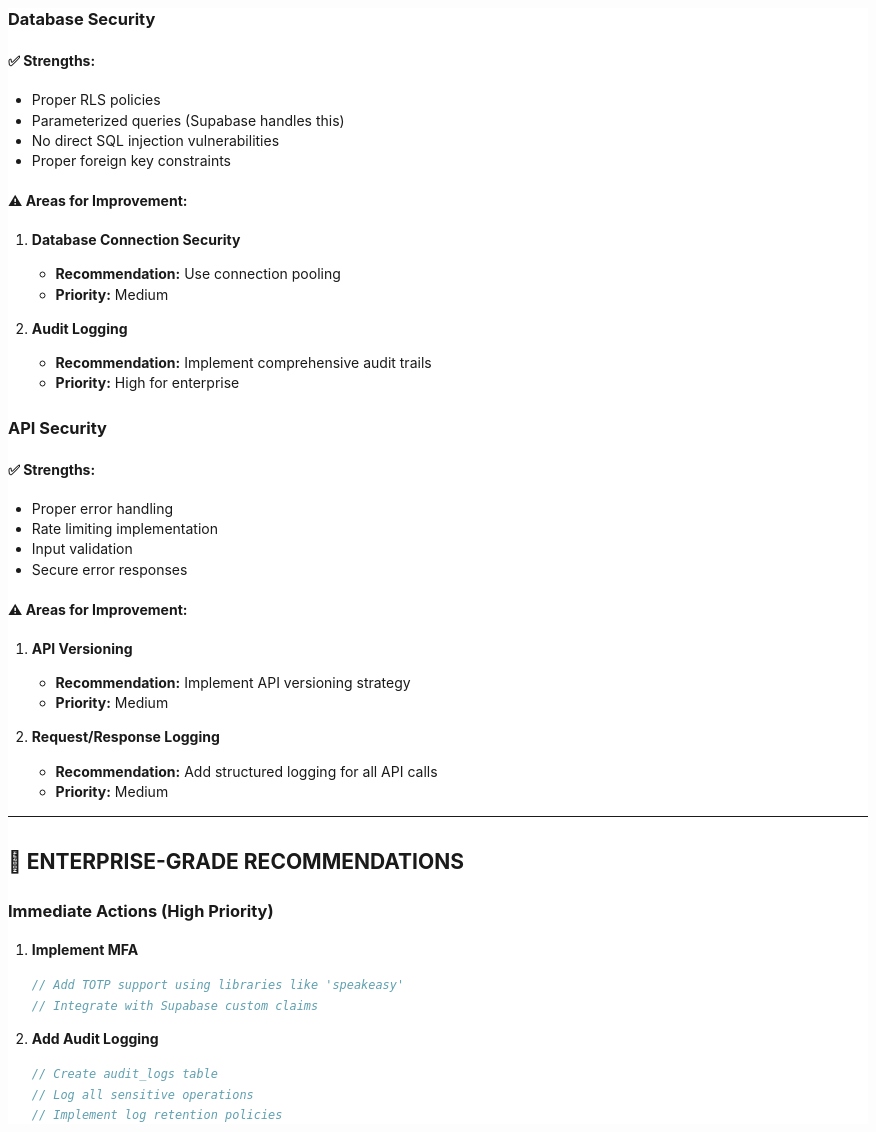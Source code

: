 ### Database Security

#### ✅ **Strengths:**
- Proper RLS policies
- Parameterized queries (Supabase handles this)
- No direct SQL injection vulnerabilities
- Proper foreign key constraints

#### ⚠️ **Areas for Improvement:**
1. **Database Connection Security**
   - **Recommendation:** Use connection pooling
   - **Priority:** Medium

2. **Audit Logging**
   - **Recommendation:** Implement comprehensive audit trails
   - **Priority:** High for enterprise

### API Security

#### ✅ **Strengths:**
- Proper error handling
- Rate limiting implementation
- Input validation
- Secure error responses

#### ⚠️ **Areas for Improvement:**
1. **API Versioning**
   - **Recommendation:** Implement API versioning strategy
   - **Priority:** Medium

2. **Request/Response Logging**
   - **Recommendation:** Add structured logging for all API calls
   - **Priority:** Medium

---

## 🚀 ENTERPRISE-GRADE RECOMMENDATIONS

### Immediate Actions (High Priority)

1. **Implement MFA**
   ```typescript
   // Add TOTP support using libraries like 'speakeasy'
   // Integrate with Supabase custom claims
   ```

2. **Add Audit Logging**
   ```typescript
   // Create audit_logs table
   // Log all sensitive operations
   // Implement log retention policies
   ```
